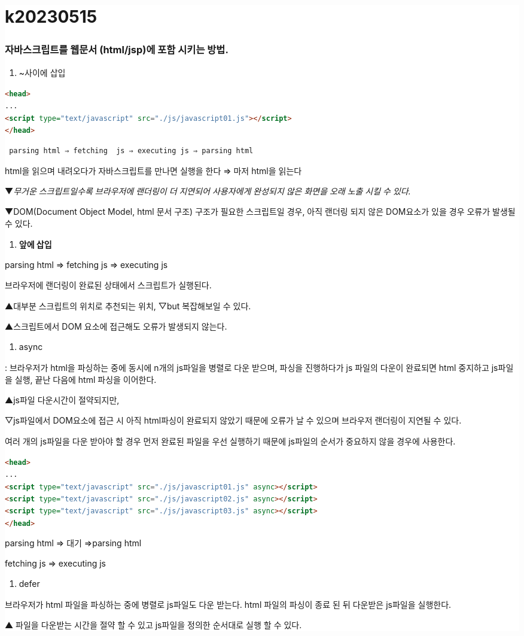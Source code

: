 # k20230515

### 자바스크립트를 웹문서 (html/jsp)에 포함 시키는 방법.

1. <head>~</head>사이에 삽입

```html
<head>
...
<script type="text/javascript" src="./js/javascript01.js"></script>
</head>
```

     parsing html ⇒ fetching  js ⇒ executing js ⇒ parsing html

html을 읽으며 내려오다가 자바스크립트를 만나면 실행을 한다 ⇒ 마저 html을 읽는다

▼*무거운 스크립트일수록 브라우저에 랜더링이 더 지연되어 사용자에게 완성되지 않은 화면을 오래 노출 시킬 수 있다.* 

▼DOM(Document Object Model, html 문서 구조) 구조가 필요한 스크립트일 경우, 아직 랜더링 되지 않은 DOM요소가 있을 경우 오류가 발생될 수 있다.  

1. **</body> 앞에 삽입**

parsing html ⇒ fetching js ⇒ executing js

브라우저에 랜더링이 완료된 상태에서 스크립트가 실행된다.

▲대부분 스크립트의 위치로 추천되는 위치, ▽but 복잡해보일 수 있다. 

▲스크립트에서 DOM 요소에 접근해도 오류가 발생되지 않는다.

1. async 

: 브라우저가 html을 파싱하는 중에 동시에 n개의 js파일을 병렬로 다운 받으며, 파싱을 진행하다가 js 파일의 다운이 완료되면 html 중지하고 js파일을 실행, 끝난 다음에 html 파싱을 이어한다.

▲js파일 다운시간이 절약되지만, 

▽js파일에서 DOM요소에 접근 시 아직 html파싱이 완료되지 않았기 때문에 오류가 날 수 있으며 브라우저 랜더링이 지연될 수 있다.

여러 개의 js파일을 다운 받아야 할 경우 먼저 완료된 파일을 우선 실행하기 때문에 js파일의 순서가 중요하지 않을 경우에 사용한다. 

```html
<head>
...
<script type="text/javascript" src="./js/javascript01.js" async></script>
<script type="text/javascript" src="./js/javascript02.js" async></script>
<script type="text/javascript" src="./js/javascript03.js" async></script>
</head>
```

parsing html ⇒ 대기             ⇒parsing html

fetching js     ⇒ executing js

1. defer 

브라우저가 html 파일을 파싱하는 중에 병렬로 js파일도 다운 받는다. html 파일의 파싱이 종료 된 뒤 다운받은 js파일을 실행한다. 

▲ 파일을 다운받는 시간을 절약 할 수 있고 js파일을 정의한 순서대로 실행 할 수 있다. 
